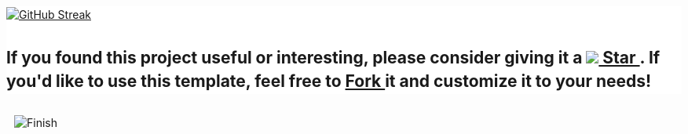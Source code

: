 <a align="center" href="#-my-github-stats--"><img align="center" src="https://raw.githubusercontent.com/BEPb/BEPb/output/github-contribution-grid-snake.svg" alt="GitHub Streak" /></a>

<h2>
  If you found this project useful or interesting, please consider giving it a 
  <a href="https://github.com/Supercometstar/Supercometstar/#">
    <img src="https://raw.githubusercontent.com/HighAmbition211/HighAmbition211/auxiliary/others/star.gif" style="width:25px"> Star
  </a>.
  If you'd like to use this template, feel free to 
  <a href="https://github.com/Supercometstar/Supercometstar/fork">
    Fork
  </a> 
  it and customize it to your needs!
</h2> 

<a href="#"><img align="left" alt="Finish" width="100%" style="padding:10px;" src="https://raw.githubusercontent.com/HighAmbition211/HighAmbition211/auxiliary/others/Finish.svg" /></a>
